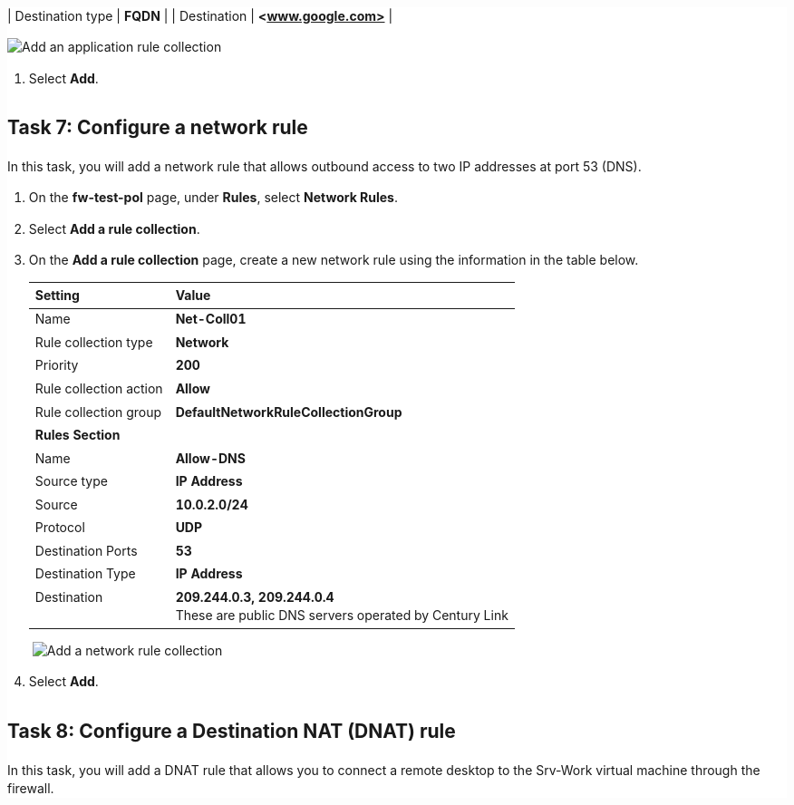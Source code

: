    | Destination type       | **FQDN**                                  |
   | Destination            | **<www.google.com>**                        |

   ![Add an application rule collection](../media/add-an-application-rule-for-firewall.png)

1. Select **Add**.

## Task 7: Configure a network rule

In this task, you will add a network rule that allows outbound access to two IP addresses at port 53 (DNS).

1. On the **fw-test-pol** page, under **Rules**, select **Network Rules**.

1. Select **Add a rule collection**.

1. On the **Add a rule collection** page, create a new network rule using the information in the table below.

   | **Setting**            | **Value**                                                    |
   | ---------------------- | ------------------------------------------------------------ |
   | Name                   | **Net-Coll01**                                               |
   | Rule collection type   | **Network**                                                  |
   | Priority               | **200**                                                      |
   | Rule collection action | **Allow**                                                    |
   | Rule collection group  | **DefaultNetworkRuleCollectionGroup**                        |
   | **Rules Section**      |                                                              |
   | Name                   | **Allow-DNS**                                                |
   | Source type            | **IP Address**                                               |
   | Source                 | **10.0.2.0/24**                                              |
   | Protocol               | **UDP**                                                      |
   | Destination Ports      | **53**                                                       |
   | Destination Type       | **IP Address**                                               |
   | Destination            | **209.244.0.3, 209.244.0.4**<br />These are public DNS servers operated by Century Link |

   ​ ![Add a network rule collection](../media/add-a-network-rule-for-firewall.png)

1. Select **Add**.

## Task 8: Configure a Destination NAT (DNAT) rule

In this task, you will add a DNAT rule that allows you to connect a remote desktop to the Srv-Work virtual machine through the firewall.
